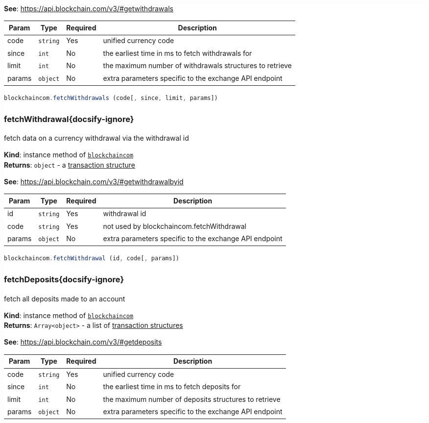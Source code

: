 **See**: https://api.blockchain.com/v3/#getwithdrawals  

| Param | Type | Required | Description |
| --- | --- | --- | --- |
| code | <code>string</code> | Yes | unified currency code |
| since | <code>int</code> | No | the earliest time in ms to fetch withdrawals for |
| limit | <code>int</code> | No | the maximum number of withdrawals structures to retrieve |
| params | <code>object</code> | No | extra parameters specific to the exchange API endpoint |


```javascript
blockchaincom.fetchWithdrawals (code[, since, limit, params])
```


<a name="fetchWithdrawal" id="fetchwithdrawal"></a>

### fetchWithdrawal{docsify-ignore}
fetch data on a currency withdrawal via the withdrawal id

**Kind**: instance method of [<code>blockchaincom</code>](#blockchaincom)  
**Returns**: <code>object</code> - a [transaction structure](https://docs.ccxt.com/#/?id=transaction-structure)

**See**: https://api.blockchain.com/v3/#getwithdrawalbyid  

| Param | Type | Required | Description |
| --- | --- | --- | --- |
| id | <code>string</code> | Yes | withdrawal id |
| code | <code>string</code> | Yes | not used by blockchaincom.fetchWithdrawal |
| params | <code>object</code> | No | extra parameters specific to the exchange API endpoint |


```javascript
blockchaincom.fetchWithdrawal (id, code[, params])
```


<a name="fetchDeposits" id="fetchdeposits"></a>

### fetchDeposits{docsify-ignore}
fetch all deposits made to an account

**Kind**: instance method of [<code>blockchaincom</code>](#blockchaincom)  
**Returns**: <code>Array&lt;object&gt;</code> - a list of [transaction structures](https://docs.ccxt.com/#/?id=transaction-structure)

**See**: https://api.blockchain.com/v3/#getdeposits  

| Param | Type | Required | Description |
| --- | --- | --- | --- |
| code | <code>string</code> | Yes | unified currency code |
| since | <code>int</code> | No | the earliest time in ms to fetch deposits for |
| limit | <code>int</code> | No | the maximum number of deposits structures to retrieve |
| params | <code>object</code> | No | extra parameters specific to the exchange API endpoint |
